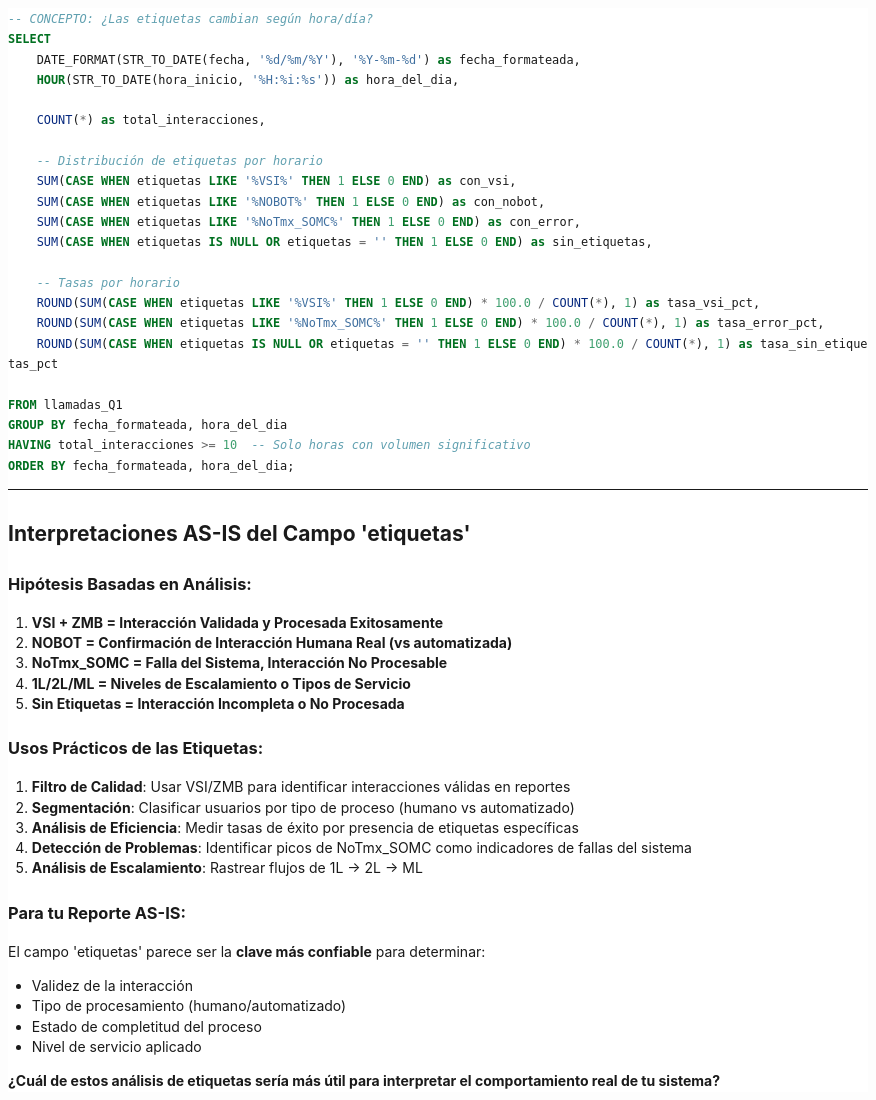 ```sql
-- CONCEPTO: ¿Las etiquetas cambian según hora/día?
SELECT 
    DATE_FORMAT(STR_TO_DATE(fecha, '%d/%m/%Y'), '%Y-%m-%d') as fecha_formateada,
    HOUR(STR_TO_DATE(hora_inicio, '%H:%i:%s')) as hora_del_dia,
    
    COUNT(*) as total_interacciones,
    
    -- Distribución de etiquetas por horario
    SUM(CASE WHEN etiquetas LIKE '%VSI%' THEN 1 ELSE 0 END) as con_vsi,
    SUM(CASE WHEN etiquetas LIKE '%NOBOT%' THEN 1 ELSE 0 END) as con_nobot,
    SUM(CASE WHEN etiquetas LIKE '%NoTmx_SOMC%' THEN 1 ELSE 0 END) as con_error,
    SUM(CASE WHEN etiquetas IS NULL OR etiquetas = '' THEN 1 ELSE 0 END) as sin_etiquetas,
    
    -- Tasas por horario
    ROUND(SUM(CASE WHEN etiquetas LIKE '%VSI%' THEN 1 ELSE 0 END) * 100.0 / COUNT(*), 1) as tasa_vsi_pct,
    ROUND(SUM(CASE WHEN etiquetas LIKE '%NoTmx_SOMC%' THEN 1 ELSE 0 END) * 100.0 / COUNT(*), 1) as tasa_error_pct,
    ROUND(SUM(CASE WHEN etiquetas IS NULL OR etiquetas = '' THEN 1 ELSE 0 END) * 100.0 / COUNT(*), 1) as tasa_sin_etiquetas_pct

FROM llamadas_Q1
GROUP BY fecha_formateada, hora_del_dia
HAVING total_interacciones >= 10  -- Solo horas con volumen significativo
ORDER BY fecha_formateada, hora_del_dia;
```

---

## **Interpretaciones AS-IS del Campo 'etiquetas'**

### **Hipótesis Basadas en Análisis:**

1. **VSI + ZMB = Interacción Validada y Procesada Exitosamente**
2. **NOBOT = Confirmación de Interacción Humana Real (vs automatizada)**
3. **NoTmx_SOMC = Falla del Sistema, Interacción No Procesable**
4. **1L/2L/ML = Niveles de Escalamiento o Tipos de Servicio**
5. **Sin Etiquetas = Interacción Incompleta o No Procesada**

### **Usos Prácticos de las Etiquetas:**

1. **Filtro de Calidad**: Usar VSI/ZMB para identificar interacciones válidas en reportes
2. **Segmentación**: Clasificar usuarios por tipo de proceso (humano vs automatizado)
3. **Análisis de Eficiencia**: Medir tasas de éxito por presencia de etiquetas específicas
4. **Detección de Problemas**: Identificar picos de NoTmx_SOMC como indicadores de fallas del sistema
5. **Análisis de Escalamiento**: Rastrear flujos de 1L → 2L → ML

### **Para tu Reporte AS-IS:**

El campo 'etiquetas' parece ser la **clave más confiable** para determinar:
- Validez de la interacción
- Tipo de procesamiento (humano/automatizado)  
- Estado de completitud del proceso
- Nivel de servicio aplicado

**¿Cuál de estos análisis de etiquetas sería más útil para interpretar el comportamiento real de tu sistema?**
